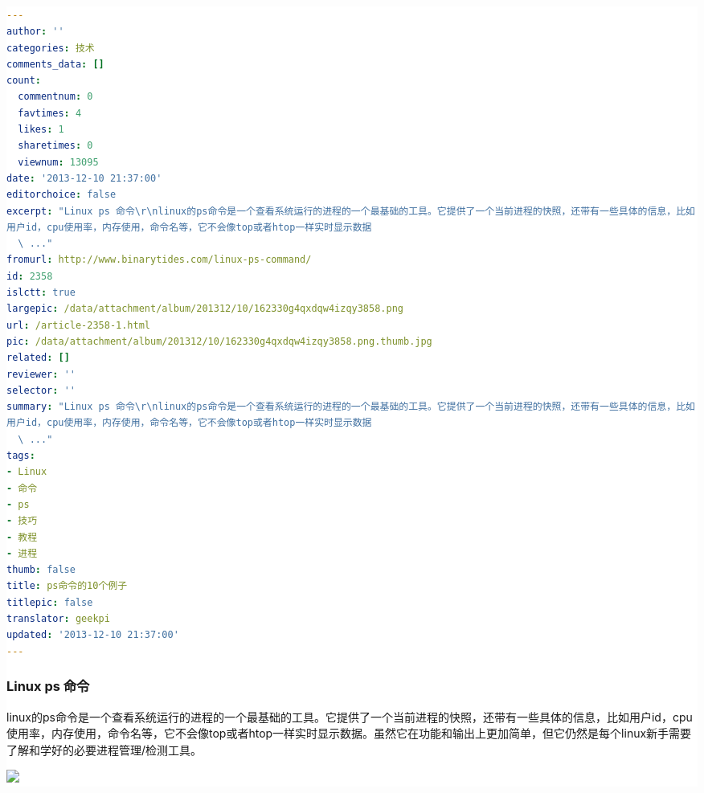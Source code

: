 ```yaml
---
author: ''
categories: 技术
comments_data: []
count:
  commentnum: 0
  favtimes: 4
  likes: 1
  sharetimes: 0
  viewnum: 13095
date: '2013-12-10 21:37:00'
editorchoice: false
excerpt: "Linux ps 命令\r\nlinux的ps命令是一个查看系统运行的进程的一个最基础的工具。它提供了一个当前进程的快照，还带有一些具体的信息，比如用户id，cpu使用率，内存使用，命令名等，它不会像top或者htop一样实时显示数据
  \ ..."
fromurl: http://www.binarytides.com/linux-ps-command/
id: 2358
islctt: true
largepic: /data/attachment/album/201312/10/162330g4qxdqw4izqy3858.png
url: /article-2358-1.html
pic: /data/attachment/album/201312/10/162330g4qxdqw4izqy3858.png.thumb.jpg
related: []
reviewer: ''
selector: ''
summary: "Linux ps 命令\r\nlinux的ps命令是一个查看系统运行的进程的一个最基础的工具。它提供了一个当前进程的快照，还带有一些具体的信息，比如用户id，cpu使用率，内存使用，命令名等，它不会像top或者htop一样实时显示数据
  \ ..."
tags:
- Linux
- 命令
- ps
- 技巧
- 教程
- 进程
thumb: false
title: ps命令的10个例子
titlepic: false
translator: geekpi
updated: '2013-12-10 21:37:00'
---
```


### Linux ps 命令


linux的ps命令是一个查看系统运行的进程的一个最基础的工具。它提供了一个当前进程的快照，还带有一些具体的信息，比如用户id，cpu使用率，内存使用，命令名等，它不会像top或者htop一样实时显示数据。虽然它在功能和输出上更加简单，但它仍然是每个linux新手需要了解和学好的必要进程管理/检测工具。


![](/data/attachment/album/201312/10/162330g4qxdqw4izqy3858.png)

